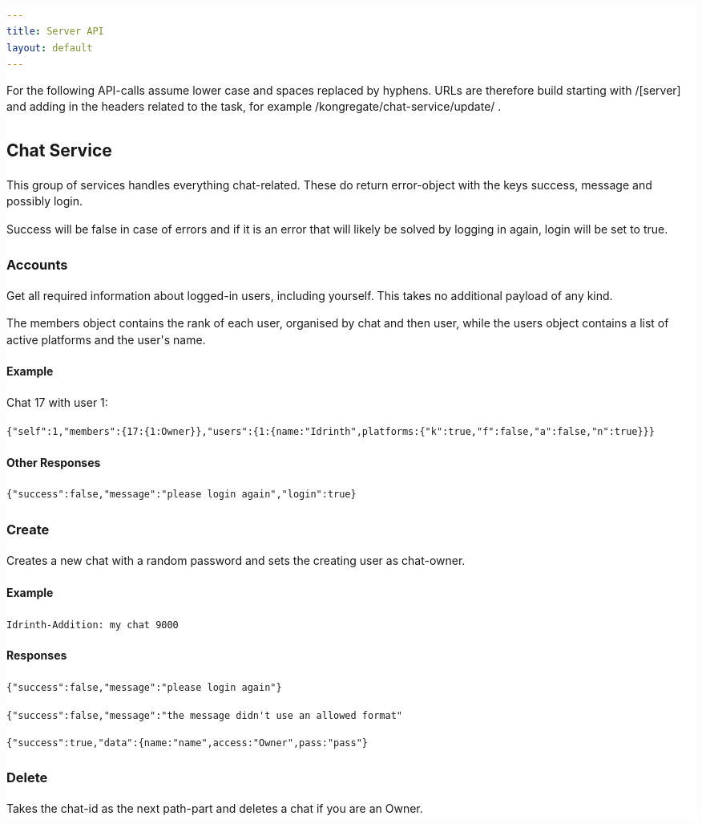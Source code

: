 ```yaml
---
title: Server API
layout: default
---
```

For the following API-calls assume lower case and spaces replaced by hyphens. URLs are therefore build starting with /[server] and adding in the headers related to the task, for example /kongregate/chat-service/update/ .

## Chat Service

This group of services handles everything chat-related. These do return error-object with the keys success, message and possibly login.

Success will be false in case of errors and if it is an error that will likely be solved by logging in again, login will be set to true.

### Accounts

Get all required information about logged-in users, including yourself. This takes no additional payload of any kind.

The members object contains the rank of each user, organised by chat and then user, while the users object contains a list of active platforms and the user's name.

#### Example

Chat 17 with user 1:

`{"self":1,"members":{17:{1:Owner}},"users":{1:{name:"Idrinth",platforms:{"k":true,"f":false,"a":false,"n":true}}}`

#### Other Responses

`{"success":false,"message":"please login again","login":true}`

### Create

Creates a new chat with a random password and sets the creating user as chat-owner.

#### Example

`Idrinth-Addition: my chat 9000`

#### Responses

`{"success":false,"message":"please login again"}`

`{"success":false,"message":"the message didn't use an allowed format"`

`{"success":true,"data":{name:"name",access:"Owner",pass:"pass"}`

### Delete

Takes the chat-id as the next path-part and deletes a chat if you are an Owner.
